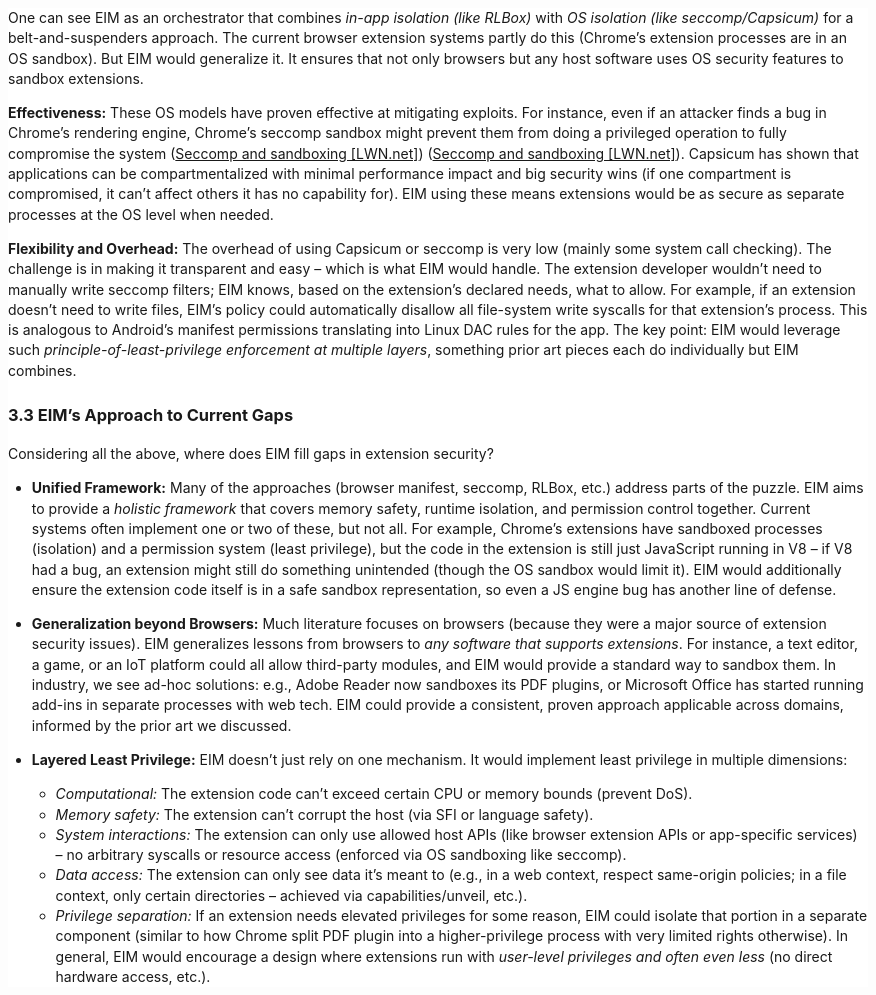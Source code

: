 One can see EIM as an orchestrator that combines *in-app isolation (like RLBox)* with *OS isolation (like seccomp/Capsicum)* for a belt-and-suspenders approach. The current browser extension systems partly do this (Chrome’s extension processes are in an OS sandbox). But EIM would generalize it. It ensures that not only browsers but any host software uses OS security features to sandbox extensions.

**Effectiveness:** These OS models have proven effective at mitigating exploits. For instance, even if an attacker finds a bug in Chrome’s rendering engine, Chrome’s seccomp sandbox might prevent them from doing a privileged operation to fully compromise the system ([Seccomp and sandboxing [LWN.net]](https://lwn.net/Articles/332974/#:~:text=Seccomp%20solves%20this%20problem%20by,appropriately%2C%20this%20process%20would%20call)) ([Seccomp and sandboxing [LWN.net]](https://lwn.net/Articles/332974/#:~:text=Sandbox%20leverages%20the%20OS,finished%20implementation%20is%20for%20Windows)). Capsicum has shown that applications can be compartmentalized with minimal performance impact and big security wins (if one compartment is compromised, it can’t affect others it has no capability for). EIM using these means extensions would be as secure as separate processes at the OS level when needed. 

**Flexibility and Overhead:** The overhead of using Capsicum or seccomp is very low (mainly some system call checking). The challenge is in making it transparent and easy – which is what EIM would handle. The extension developer wouldn’t need to manually write seccomp filters; EIM knows, based on the extension’s declared needs, what to allow. For example, if an extension doesn’t need to write files, EIM’s policy could automatically disallow all file-system write syscalls for that extension’s process. This is analogous to Android’s manifest permissions translating into Linux DAC rules for the app. The key point: EIM would leverage such *principle-of-least-privilege enforcement at multiple layers*, something prior art pieces each do individually but EIM combines.

### 3.3 EIM’s Approach to Current Gaps

Considering all the above, where does EIM fill gaps in extension security?

- **Unified Framework:** Many of the approaches (browser manifest, seccomp, RLBox, etc.) address parts of the puzzle. EIM aims to provide a *holistic framework* that covers memory safety, runtime isolation, and permission control together. Current systems often implement one or two of these, but not all. For example, Chrome’s extensions have sandboxed processes (isolation) and a permission system (least privilege), but the code in the extension is still just JavaScript running in V8 – if V8 had a bug, an extension might still do something unintended (though the OS sandbox would limit it). EIM would additionally ensure the extension code itself is in a safe sandbox representation, so even a JS engine bug has another line of defense.

- **Generalization beyond Browsers:** Much literature focuses on browsers (because they were a major source of extension security issues). EIM generalizes lessons from browsers to *any software that supports extensions*. For instance, a text editor, a game, or an IoT platform could all allow third-party modules, and EIM would provide a standard way to sandbox them. In industry, we see ad-hoc solutions: e.g., Adobe Reader now sandboxes its PDF plugins, or Microsoft Office has started running add-ins in separate processes with web tech. EIM could provide a consistent, proven approach applicable across domains, informed by the prior art we discussed.

- **Layered Least Privilege:** EIM doesn’t just rely on one mechanism. It would implement least privilege in multiple dimensions: 
  - *Computational:* The extension code can’t exceed certain CPU or memory bounds (prevent DoS).
  - *Memory safety:* The extension can’t corrupt the host (via SFI or language safety).
  - *System interactions:* The extension can only use allowed host APIs (like browser extension APIs or app-specific services) – no arbitrary syscalls or resource access (enforced via OS sandboxing like seccomp).
  - *Data access:* The extension can only see data it’s meant to (e.g., in a web context, respect same-origin policies; in a file context, only certain directories – achieved via capabilities/unveil, etc.).
  - *Privilege separation:* If an extension needs elevated privileges for some reason, EIM could isolate that portion in a separate component (similar to how Chrome split PDF plugin into a higher-privilege process with very limited rights otherwise). In general, EIM would encourage a design where extensions run with *user-level privileges and often even less* (no direct hardware access, etc.).
